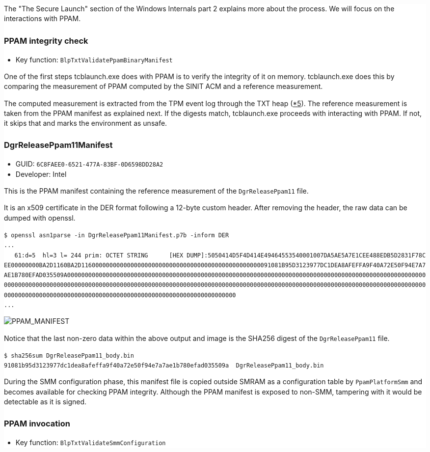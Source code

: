 The "The Secure Launch" section of the Windows Internals part 2 explains more about the process. We will focus on the interactions with PPAM.


### PPAM integrity check

- Key function: `BlpTxtValidatePpamBinaryManifest`

One of the first steps tcblaunch.exe does with PPAM is to verify the integrity of it on memory. tcblaunch.exe does this by comparing the measurement of PPAM computed by the SINIT ACM and a reference measurement.

The computed measurement is extracted from the TPM event log through the TXT heap (<a name="body5">[*5](#note5)</a>). The reference measurement is taken from the PPAM manifest as explained next. If the digests match, tcblaunch.exe proceeds with interacting with PPAM. If not, it skips that and marks the environment as unsafe.


### DgrReleasePpam11Manifest

- GUID: `6C8FAEE0-6521-477A-83BF-0D6598DD28A2`
- Developer: Intel

This is the PPAM manifest containing the reference measurement of the `DgrReleasePpam11` file.

It is an x509 certificate in the DER format following a 12-byte custom header. After removing the header, the raw data can be dumped with openssl.
```
$ openssl asn1parse -in DgrReleasePpam11Manifest.p7b -inform DER
...
   61:d=5  hl=3 l= 244 prim: OCTET STRING      [HEX DUMP]:5050414D5F4D414E49464553540001007DA5AE5A7E1CEE488EDB5D2831F78CEE00000000BA2D1160BA2D116000000000000000000000000000000000000000000000000091081B95D3123977DC1DEA8AFEFFA9F40A72E50F94E7A7AE1B780EFAD035509A000000000000000000000000000000000000000000000000000000000000000000000000000000000000000000000000000000000000000000000000000000000000000000000000000000000000000000000000000000000000000000000000000000000000000000000000000000000000000000000000000000000000000000000000000000000000000000000000
...
```
![PPAM_MANIFEST](/blog/img/posts/2024-03-18/issr_ppam_manifest.png)

Notice that the last non-zero data within the above output and image is the SHA256 digest of the `DgrReleasePpam11` file.

```
$ sha256sum DgrReleasePpam11_body.bin
91081b95d3123977dc1dea8afeffa9f40a72e50f94e7a7ae1b780efad035509a  DgrReleasePpam11_body.bin
```

During the SMM configuration phase, this manifest file is copied outside SMRAM as a configuration table by `PpamPlatformSmm` and becomes available for checking PPAM integrity. Although the PPAM manifest is exposed to non-SMM, tampering with it would be detectable as it is signed.


### PPAM invocation

- Key function: `BlpTxtValidateSmmConfiguration`
